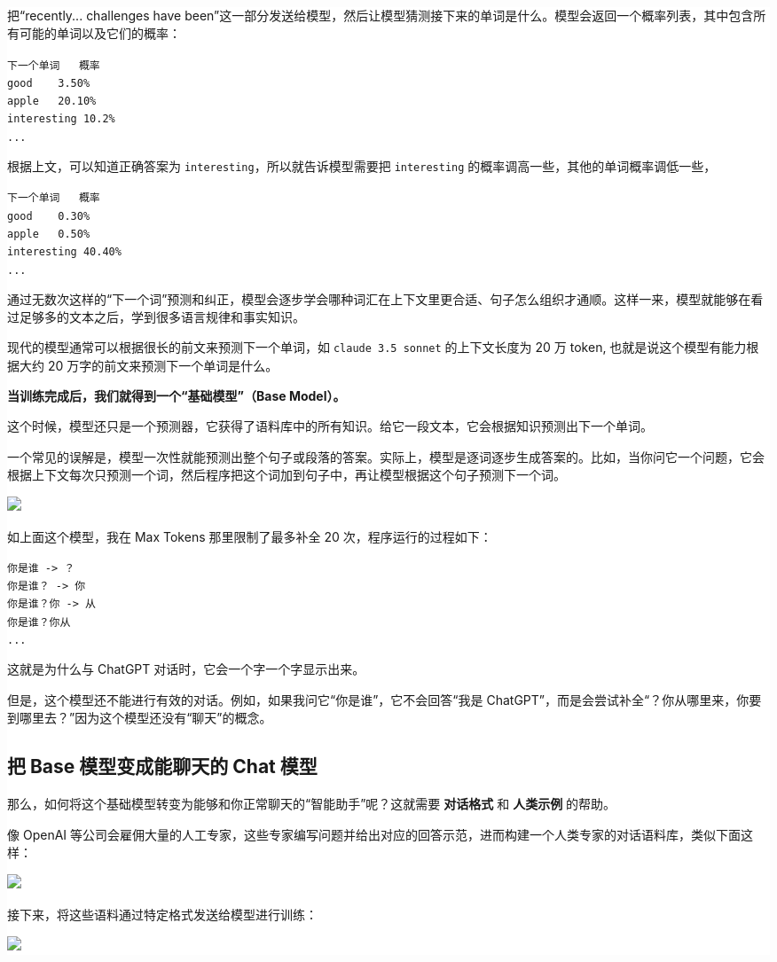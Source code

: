 把“recently... challenges have been”这一部分发送给模型，然后让模型猜测接下来的单词是什么。模型会返回一个概率列表，其中包含所有可能的单词以及它们的概率：

```
下一个单词	概率
good	3.50%
apple	20.10%
interesting	10.2%
...
```

根据上文，可以知道正确答案为 `interesting`，所以就告诉模型需要把 `interesting` 的概率调高一些，其他的单词概率调低一些，

```
下一个单词	概率
good	0.30%
apple	0.50%
interesting	40.40%
...
```

通过无数次这样的“下一个词”预测和纠正，模型会逐步学会哪种词汇在上下文里更合适、句子怎么组织才通顺。这样一来，模型就能够在看过足够多的文本之后，学到很多语言规律和事实知识。

现代的模型通常可以根据很长的前文来预测下一个单词，如 `claude 3.5 sonnet` 的上下文长度为 20 万 token,
也就是说这个模型有能力根据大约 20 万字的前文来预测下一个单词是什么。

**当训练完成后，我们就得到一个“基础模型”（Base Model）。**

这个时候，模型还只是一个预测器，它获得了语料库中的所有知识。给它一段文本，它会根据知识预测出下一个单词。

一个常见的误解是，模型一次性就能预测出整个句子或段落的答案。实际上，模型是逐词逐步生成答案的。比如，当你问它一个问题，它会根据上下文每次只预测一个词，然后程序把这个词加到句子中，再让模型根据这个句子预测下一个词。

![](https://ced-md-picture.oss-cn-beijing.aliyuncs.com/img/2025-02-09-Models_Page_With_Llama-3.1-405B-BASE_Demo_And_Configuration_Settings.png)

如上面这个模型，我在 Max Tokens 那里限制了最多补全 20 次，程序运行的过程如下：

```
你是谁 -> ？
你是谁？ -> 你
你是谁？你 -> 从
你是谁？你从
...
```

这就是为什么与 ChatGPT 对话时，它会一个字一个字显示出来。

但是，这个模型还不能进行有效的对话。例如，如果我问它“你是谁”，它不会回答“我是 ChatGPT”，而是会尝试补全“？你从哪里来，你要到哪里去？”因为这个模型还没有“聊天”的概念。

## 把 Base 模型变成能聊天的 Chat 模型

那么，如何将这个基础模型转变为能够和你正常聊天的“智能助手”呢？这就需要 **对话格式** 和 **人类示例** 的帮助。

像 OpenAI 等公司会雇佣大量的人工专家，这些专家编写问题并给出对应的回答示范，进而构建一个人类专家的对话语料库，类似下面这样：

![](https://ced-md-picture.oss-cn-beijing.aliyuncs.com/img/2025-02-09-Hugging_Face_OpenAssistant_oasst1_Dataset_Page_With_Viewer_And_Metadata_Details.png)

接下来，将这些语料通过特定格式发送给模型进行训练：

![](https://ced-md-picture.oss-cn-beijing.aliyuncs.com/img/2025-02-09-Tiktokenizer_Tool_Usage_With_ChatGPT_Chinese_Interaction.png)
